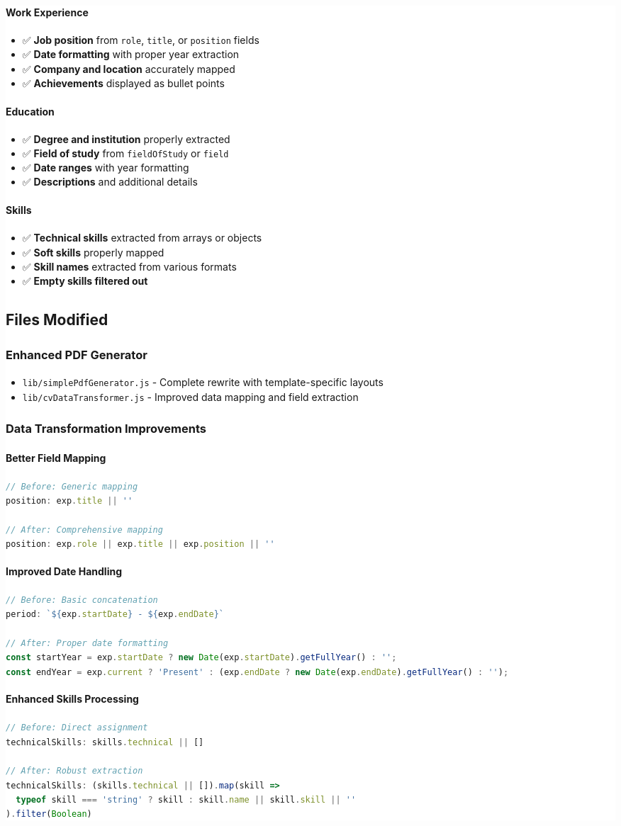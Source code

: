 #### **Work Experience**
- ✅ **Job position** from `role`, `title`, or `position` fields
- ✅ **Date formatting** with proper year extraction
- ✅ **Company and location** accurately mapped
- ✅ **Achievements** displayed as bullet points

#### **Education**
- ✅ **Degree and institution** properly extracted
- ✅ **Field of study** from `fieldOfStudy` or `field`
- ✅ **Date ranges** with year formatting
- ✅ **Descriptions** and additional details

#### **Skills**
- ✅ **Technical skills** extracted from arrays or objects
- ✅ **Soft skills** properly mapped
- ✅ **Skill names** extracted from various formats
- ✅ **Empty skills filtered out**

## Files Modified

### **Enhanced PDF Generator**
- `lib/simplePdfGenerator.js` - Complete rewrite with template-specific layouts
- `lib/cvDataTransformer.js` - Improved data mapping and field extraction

### **Data Transformation Improvements**

#### **Better Field Mapping**
```javascript
// Before: Generic mapping
position: exp.title || ''

// After: Comprehensive mapping
position: exp.role || exp.title || exp.position || ''
```

#### **Improved Date Handling**
```javascript
// Before: Basic concatenation
period: `${exp.startDate} - ${exp.endDate}`

// After: Proper date formatting
const startYear = exp.startDate ? new Date(exp.startDate).getFullYear() : '';
const endYear = exp.current ? 'Present' : (exp.endDate ? new Date(exp.endDate).getFullYear() : '');
```

#### **Enhanced Skills Processing**
```javascript
// Before: Direct assignment
technicalSkills: skills.technical || []

// After: Robust extraction
technicalSkills: (skills.technical || []).map(skill => 
  typeof skill === 'string' ? skill : skill.name || skill.skill || ''
).filter(Boolean)
```
